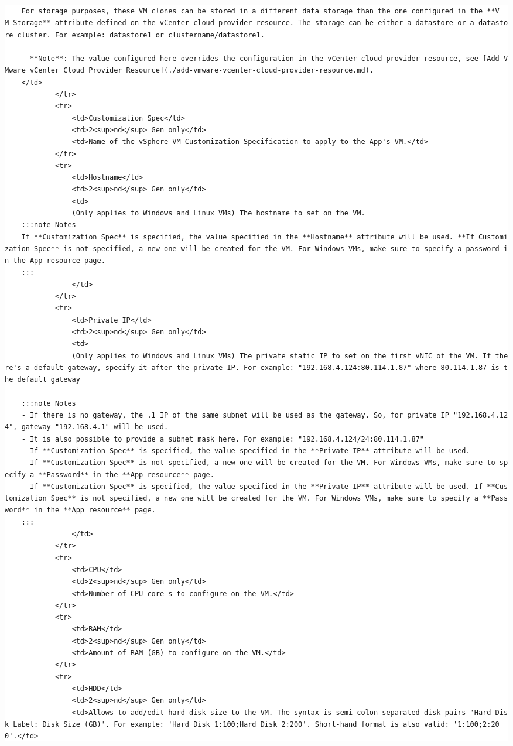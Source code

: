         For storage purposes, these VM clones can be stored in a different data storage than the one configured in the **VM Storage** attribute defined on the vCenter cloud provider resource. The storage can be either a datastore or a datastore cluster. For example: datastore1 or clustername/datastore1.

        - **Note**: The value configured here overrides the configuration in the vCenter cloud provider resource, see [Add VMware vCenter Cloud Provider Resource](./add-vmware-vcenter-cloud-provider-resource.md).
        </td>
                </tr>
                <tr>
                    <td>Customization Spec</td>
                    <td>2<sup>nd</sup> Gen only</td>
                    <td>Name of the vSphere VM Customization Specification to apply to the App's VM.</td>
                </tr>
                <tr>
                    <td>Hostname</td>
                    <td>2<sup>nd</sup> Gen only</td>
                    <td>
                    (Only applies to Windows and Linux VMs) The hostname to set on the VM.
        :::note Notes
        If **Customization Spec** is specified, the value specified in the **Hostname** attribute will be used. **If Customization Spec** is not specified, a new one will be created for the VM. For Windows VMs, make sure to specify a password in the App resource page.
        :::
                    </td>
                </tr>
                <tr>
                    <td>Private IP</td>
                    <td>2<sup>nd</sup> Gen only</td>
                    <td>
                    (Only applies to Windows and Linux VMs) The private static IP to set on the first vNIC of the VM. If there's a default gateway, specify it after the private IP. For example: "192.168.4.124:80.114.1.87" where 80.114.1.87 is the default gateway

        :::note Notes
        - If there is no gateway, the .1 IP of the same subnet will be used as the gateway. So, for private IP "192.168.4.124", gateway "192.168.4.1" will be used.
        - It is also possible to provide a subnet mask here. For example: "192.168.4.124/24:80.114.1.87"
        - If **Customization Spec** is specified, the value specified in the **Private IP** attribute will be used.
        - If **Customization Spec** is not specified, a new one will be created for the VM. For Windows VMs, make sure to specify a **Password** in the **App resource** page.
        - If **Customization Spec** is specified, the value specified in the **Private IP** attribute will be used. If **Customization Spec** is not specified, a new one will be created for the VM. For Windows VMs, make sure to specify a **Password** in the **App resource** page.
        :::
                    </td>
                </tr>
                <tr>
                    <td>CPU</td>
                    <td>2<sup>nd</sup> Gen only</td>
                    <td>Number of CPU core s to configure on the VM.</td>
                </tr>
                <tr>
                    <td>RAM</td>
                    <td>2<sup>nd</sup> Gen only</td>
                    <td>Amount of RAM (GB) to configure on the VM.</td>
                </tr>
                <tr>
                    <td>HDD</td>
                    <td>2<sup>nd</sup> Gen only</td>
                    <td>Allows to add/edit hard disk size to the VM. The syntax is semi-colon separated disk pairs 'Hard Disk Label: Disk Size (GB)'. For example: 'Hard Disk 1:100;Hard Disk 2:200'. Short-hand format is also valid: '1:100;2:200'.</td>